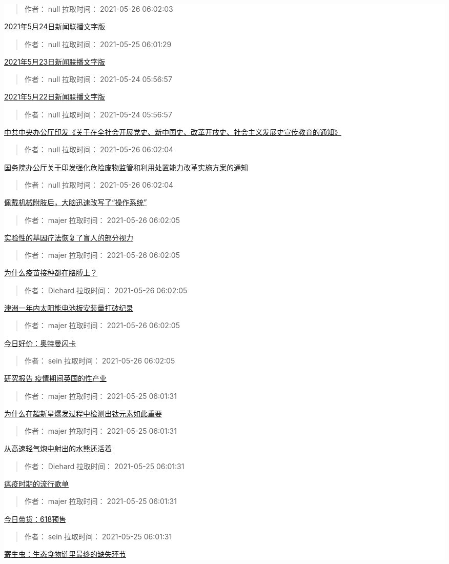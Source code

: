 > 作者： null  拉取时间： 2021-05-26 06:02:03

 [2021年5月24日新闻联播文字版](http://www.xwlb.net.cn/19750.html)

> 作者： null  拉取时间： 2021-05-25 06:01:29

 [2021年5月23日新闻联播文字版](http://www.xwlb.net.cn/19733.html)

> 作者： null  拉取时间： 2021-05-24 05:56:57

 [2021年5月22日新闻联播文字版](http://www.xwlb.net.cn/19717.html)

> 作者： null  拉取时间： 2021-05-24 05:56:57

 [中共中央办公厅印发《关于在全社会开展党史、新中国史、改革开放史、社会主义发展史宣传教育的通知》](http://www.gov.cn/zhengce/2021-05/25/content_5612097.htm)

> 作者： null  拉取时间： 2021-05-26 06:02:04

 [国务院办公厅关于印发强化危险废物监管和利用处置能力改革实施方案的通知](http://www.gov.cn/zhengce/content/2021-05/25/content_5611696.htm)

> 作者： null  拉取时间： 2021-05-26 06:02:04

 [佩戴机械附肢后，大脑迅速改写了“操作系统”](http://jandan.net/p/109002)

> 作者： majer  拉取时间： 2021-05-26 06:02:05

 [实验性的基因疗法恢复了盲人的部分视力](http://jandan.net/p/109018)

> 作者： majer  拉取时间： 2021-05-26 06:02:05

 [为什么疫苗接种都在胳膊上？](http://jandan.net/p/109020)

> 作者： Diehard  拉取时间： 2021-05-26 06:02:05

 [澳洲一年内太阳能电池板安装量打破纪录](http://jandan.net/p/108964)

> 作者： majer  拉取时间： 2021-05-26 06:02:05

 [今日好价：奥特曼闪卡](http://jandan.net/p/109017)

> 作者： sein  拉取时间： 2021-05-26 06:02:05

 [研究报告 疫情期间英国的性产业](http://jandan.net/p/108963)

> 作者： majer  拉取时间： 2021-05-25 06:01:31

 [为什么在超新星爆发过程中检测出钛元素如此重要](http://jandan.net/p/108975)

> 作者： majer  拉取时间： 2021-05-25 06:01:31

 [从高速轻气炮中射出的水熊还活着](http://jandan.net/p/109013)

> 作者： Diehard  拉取时间： 2021-05-25 06:01:31

 [瘟疫时期的流行歌单](http://jandan.net/p/108952)

> 作者： majer  拉取时间： 2021-05-25 06:01:31

 [今日带货：618预售](http://jandan.net/p/109012)

> 作者： sein  拉取时间： 2021-05-25 06:01:31

 [寄生虫：生态食物链里最终的缺失环节](http://jandan.net/p/108869)

